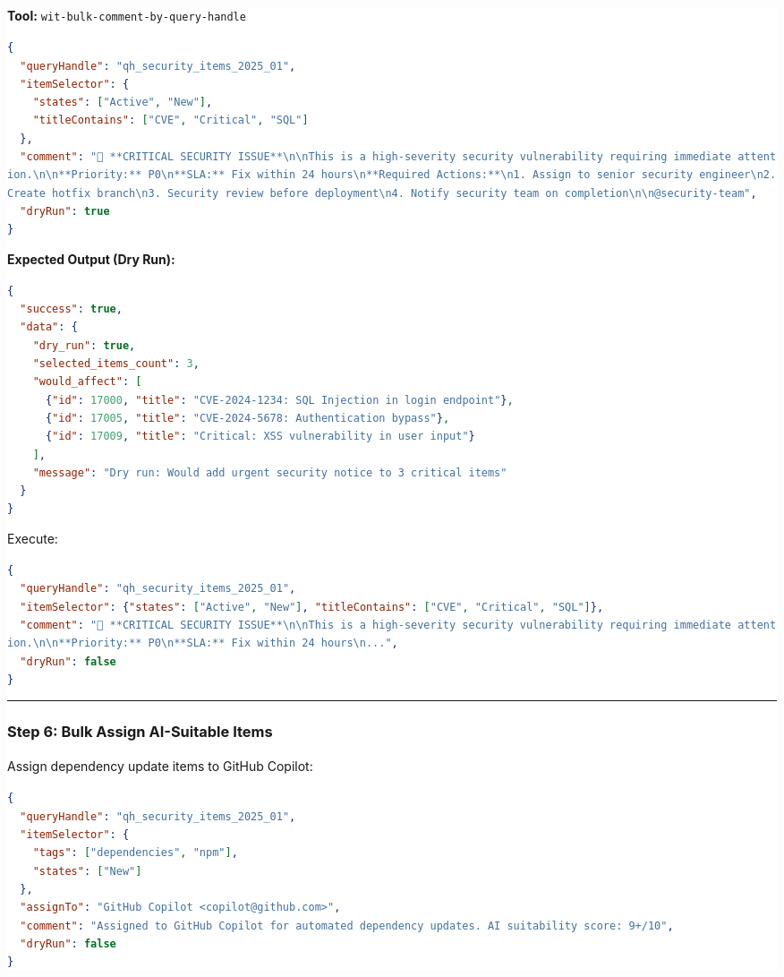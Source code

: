 **Tool:** `wit-bulk-comment-by-query-handle`

```json
{
  "queryHandle": "qh_security_items_2025_01",
  "itemSelector": {
    "states": ["Active", "New"],
    "titleContains": ["CVE", "Critical", "SQL"]
  },
  "comment": "🚨 **CRITICAL SECURITY ISSUE**\n\nThis is a high-severity security vulnerability requiring immediate attention.\n\n**Priority:** P0\n**SLA:** Fix within 24 hours\n**Required Actions:**\n1. Assign to senior security engineer\n2. Create hotfix branch\n3. Security review before deployment\n4. Notify security team on completion\n\n@security-team",
  "dryRun": true
}
```

**Expected Output (Dry Run):**
```json
{
  "success": true,
  "data": {
    "dry_run": true,
    "selected_items_count": 3,
    "would_affect": [
      {"id": 17000, "title": "CVE-2024-1234: SQL Injection in login endpoint"},
      {"id": 17005, "title": "CVE-2024-5678: Authentication bypass"},
      {"id": 17009, "title": "Critical: XSS vulnerability in user input"}
    ],
    "message": "Dry run: Would add urgent security notice to 3 critical items"
  }
}
```

Execute:

```json
{
  "queryHandle": "qh_security_items_2025_01",
  "itemSelector": {"states": ["Active", "New"], "titleContains": ["CVE", "Critical", "SQL"]},
  "comment": "🚨 **CRITICAL SECURITY ISSUE**\n\nThis is a high-severity security vulnerability requiring immediate attention.\n\n**Priority:** P0\n**SLA:** Fix within 24 hours\n...",
  "dryRun": false
}
```

---

### Step 6: Bulk Assign AI-Suitable Items

Assign dependency update items to GitHub Copilot:

```json
{
  "queryHandle": "qh_security_items_2025_01",
  "itemSelector": {
    "tags": ["dependencies", "npm"],
    "states": ["New"]
  },
  "assignTo": "GitHub Copilot <copilot@github.com>",
  "comment": "Assigned to GitHub Copilot for automated dependency updates. AI suitability score: 9+/10",
  "dryRun": false
}
```
